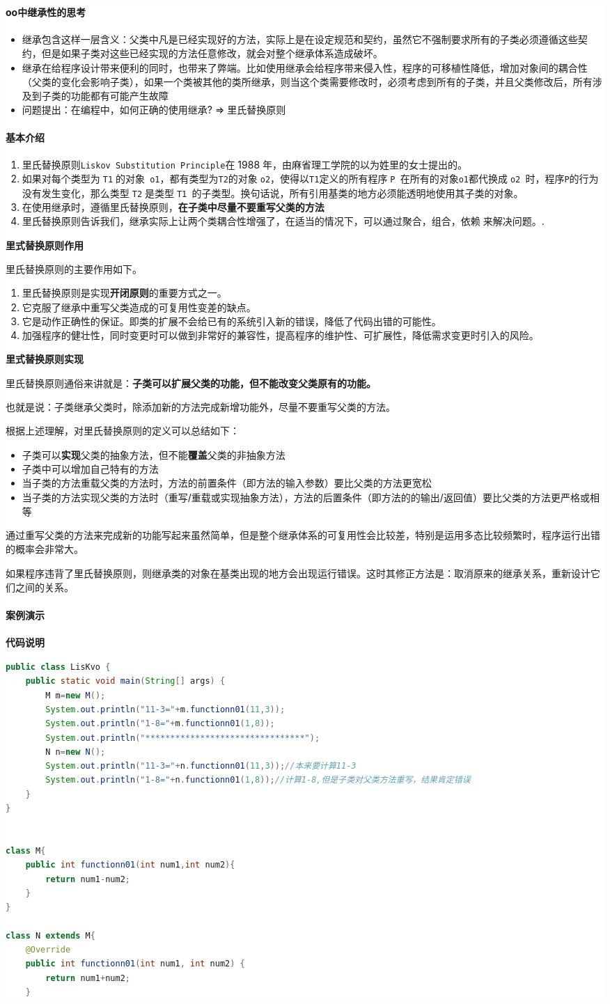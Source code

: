 #### oo中继承性的思考

- 继承包含这样一层含义：父类中凡是已经实现好的方法，实际上是在设定规范和契约，虽然它不强制要求所有的子类必须遵循这些契约，但是如果子类对这些已经实现的方法任意修改，就会对整个继承体系造成破坏。
- 继承在给程序设计带来便利的同时，也带来了弊端。比如使用继承会给程序带来侵入性，程序的可移植性降低，增加对象间的耦合性（父类的变化会影响子类），如果一个类被其他的类所继承，则当这个类需要修改时，必须考虑到所有的子类，并且父类修改后，所有涉及到子类的功能都有可能产生故障
- 问题提出：在编程中，如何正确的使用继承? => 里氏替换原则

#### 基本介绍

1. 里氏替换原则`Liskov Substitution Principle`在 1988 年，由麻省理工学院的以为姓里的女士提出的。
2. 如果对每个类型为 `T1` 的对象` o1`，都有类型为` T2 `的对象 `o2`，使得以` T1 `定义的所有程序 `P `在所有的对象` o1 `都代换成 `o2 `时，程序` P `的行为没有发生变化，那么类型 `T2` 是类型 `T1 `的子类型。换句话说，所有引用基类的地方必须能透明地使用其子类的对象。
3. 在使用继承时，遵循里氏替换原则，**在子类中尽量不要重写父类的方法**
4. 里氏替换原则告诉我们，继承实际上让两个类耦合性增强了，在适当的情况下，可以通过聚合，组合，依赖 来解决问题。.

**里式替换原则作用**

里氏替换原则的主要作用如下。 

1. 里氏替换原则是实现**开闭原则**的重要方式之一。
2. 它克服了继承中重写父类造成的可复用性变差的缺点。
3. 它是动作正确性的保证。即类的扩展不会给已有的系统引入新的错误，降低了代码出错的可能性。
4. 加强程序的健壮性，同时变更时可以做到非常好的兼容性，提高程序的维护性、可扩展性，降低需求变更时引入的风险。

**里式替换原则实现**

里氏替换原则通俗来讲就是：**子类可以扩展父类的功能，但不能改变父类原有的功能。**

也就是说：子类继承父类时，除添加新的方法完成新增功能外，尽量不要重写父类的方法。

 根据上述理解，对里氏替换原则的定义可以总结如下： 

- 子类可以**实现**父类的抽象方法，但不能**覆盖**父类的非抽象方法
- 子类中可以增加自己特有的方法
- 当子类的方法重载父类的方法时，方法的前置条件（即方法的输入参数）要比父类的方法更宽松
- 当子类的方法实现父类的方法时（重写/重载或实现抽象方法），方法的后置条件（即方法的的输出/返回值）要比父类的方法更严格或相等

通过重写父类的方法来完成新的功能写起来虽然简单，但是整个继承体系的可复用性会比较差，特别是运用多态比较频繁时，程序运行出错的概率会非常大。

 如果程序违背了里氏替换原则，则继承类的对象在基类出现的地方会出现运行错误。这时其修正方法是：取消原来的继承关系，重新设计它们之间的关系。

#### 案例演示

**代码说明**

```java
public class LisKvo {
    public static void main(String[] args) {
        M m=new M();
        System.out.println("11-3="+m.functionn01(11,3));
        System.out.println("1-8="+m.functionn01(1,8));
        System.out.println("********************************");
        N n=new N();
        System.out.println("11-3="+n.functionn01(11,3));//本来要计算11-3
        System.out.println("1-8="+n.functionn01(1,8));//计算1-8,但是子类对父类方法重写，结果肯定错误
    }
}


class M{
    public int functionn01(int num1,int num2){
        return num1-num2;
    }
}

class N extends M{
    @Override
    public int functionn01(int num1, int num2) {
        return num1+num2;
    }
```